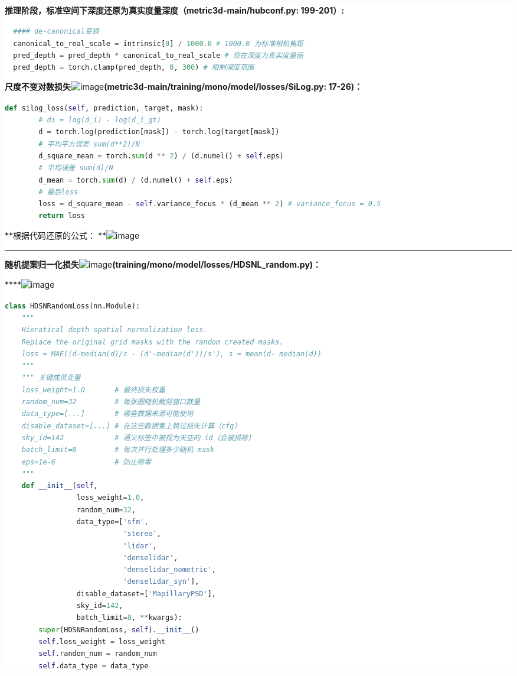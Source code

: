 

**推理阶段，标准空间下深度还原为真实度量深度（metric3d-main/hubconf.py: 199-201）:**

```python
  #### de-canonical变换
  canonical_to_real_scale = intrinsic[0] / 1000.0 # 1000.0 为标准相机焦距
  pred_depth = pred_depth * canonical_to_real_scale # 现在深度为真实度量值
  pred_depth = torch.clamp(pred_depth, 0, 300) # 限制深度范围
```



**尺度不变对数损失**![image](https://cdn.nlark.com/yuque/__latex/36e3c1839b874e62f517279f7b0e32df.svg)**(metric3d-main/training/mono/model/losses/SiLog.py: 17-26)：**

```python
def silog_loss(self, prediction, target, mask):
        # di = log(d_i) - log(d_i_gt)
        d = torch.log(prediction[mask]) - torch.log(target[mask])
        # 平均平方误差 sum(d**2)/N
        d_square_mean = torch.sum(d ** 2) / (d.numel() + self.eps)
        # 平均误差 sum(d)/N
        d_mean = torch.sum(d) / (d.numel() + self.eps)
        # 最后loss
        loss = d_square_mean - self.variance_focus * (d_mean ** 2) # variance_focus = 0.5
        return loss
```

**根据代码还原的公式： **![image](https://cdn.nlark.com/yuque/__latex/d106cad76e5e40d03cbfecbb34ca4ce8.svg)

****

**随机提案归一化损失**![image](https://cdn.nlark.com/yuque/__latex/94a64cd20bc670a9ec7b7a8cd09ac2d3.svg)**(training/mono/model/losses/HDSNL_random.py)：**

****![image](https://cdn.nlark.com/yuque/__latex/9904e03416991a74c7ebddd81dbc791b.svg)

```python
class HDSNRandomLoss(nn.Module):
    """
    Hieratical depth spatial normalization loss.
    Replace the original grid masks with the random created masks.
    loss = MAE((d-median(d)/s - (d'-median(d'))/s'), s = mean(d- median(d))
    """
    """	关键成员变量
    loss_weight=1.0       # 最终损失权重
    random_num=32         # 每张图随机裁剪窗口数量
    data_type=[...]       # 哪些数据来源可能使用
    disable_dataset=[...] # 在这些数据集上跳过损失计算（cfg）
    sky_id=142            # 语义标签中被视为天空的 id（会被排除）
    batch_limit=8         # 每次并行处理多少随机 mask
    eps=1e-6              # 防止除零
    """
    def __init__(self, 
                 loss_weight=1.0, 
                 random_num=32, 
                 data_type=['sfm', 
                            'stereo', 
                            'lidar', 
                            'denselidar',
                            'denselidar_nometric',
                            'denselidar_syn'], 
                 disable_dataset=['MapillaryPSD'], 
                 sky_id=142, 
                 batch_limit=8, **kwargs):
        super(HDSNRandomLoss, self).__init__()
        self.loss_weight = loss_weight
        self.random_num = random_num
        self.data_type = data_type
```